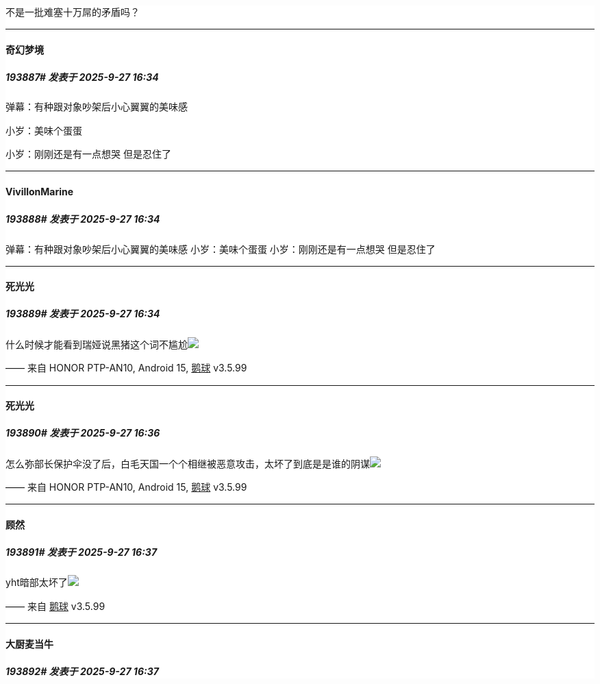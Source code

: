 不是一批难塞十万屌的矛盾吗？

*****

####  奇幻梦境  
##### 193887#       发表于 2025-9-27 16:34

弹幕：有种跟对象吵架后小心翼翼的美味感

小岁：美味个蛋蛋

小岁：刚刚还是有一点想哭 但是忍住了

*****

####  VivillonMarine  
##### 193888#       发表于 2025-9-27 16:34

弹幕：有种跟对象吵架后小心翼翼的美味感
小岁：美味个蛋蛋
小岁：刚刚还是有一点想哭 但是忍住了

*****

####  死光光  
##### 193889#       发表于 2025-9-27 16:34

什么时候才能看到瑞娅说黑猪这个词不尴尬<img src="https://static.stage1st.com/image/smiley/face2017/100.png" referrerpolicy="no-referrer">

—— 来自 HONOR PTP-AN10, Android 15, [鹅球](https://www.pgyer.com/GcUxKd4w) v3.5.99

*****

####  死光光  
##### 193890#       发表于 2025-9-27 16:36

怎么弥部长保护伞没了后，白毛天国一个个相继被恶意攻击，太坏了到底是是谁的阴谋<img src="https://static.stage1st.com/image/smiley/face2017/112.png" referrerpolicy="no-referrer">

—— 来自 HONOR PTP-AN10, Android 15, [鹅球](https://www.pgyer.com/GcUxKd4w) v3.5.99


*****

####  顾然  
##### 193891#       发表于 2025-9-27 16:37

yht暗部太坏了<img src="https://static.stage1st.com/image/smiley/face2017/067.png" referrerpolicy="no-referrer"> 

—— 来自 [鹅球](https://www.pgyer.com/GcUxKd4w) v3.5.99

*****

####  大厨麦当牛  
##### 193892#       发表于 2025-9-27 16:37
